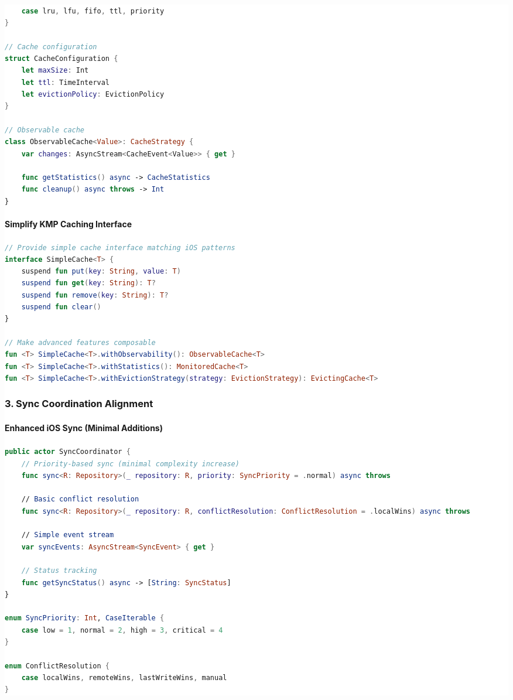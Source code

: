 ```swift
    case lru, lfu, fifo, ttl, priority
}

// Cache configuration
struct CacheConfiguration {
    let maxSize: Int
    let ttl: TimeInterval
    let evictionPolicy: EvictionPolicy
}

// Observable cache
class ObservableCache<Value>: CacheStrategy {
    var changes: AsyncStream<CacheEvent<Value>> { get }

    func getStatistics() async -> CacheStatistics
    func cleanup() async throws -> Int
}
```

#### Simplify KMP Caching Interface
```kotlin
// Provide simple cache interface matching iOS patterns
interface SimpleCache<T> {
    suspend fun put(key: String, value: T)
    suspend fun get(key: String): T?
    suspend fun remove(key: String): T?
    suspend fun clear()
}

// Make advanced features composable
fun <T> SimpleCache<T>.withObservability(): ObservableCache<T>
fun <T> SimpleCache<T>.withStatistics(): MonitoredCache<T>
fun <T> SimpleCache<T>.withEvictionStrategy(strategy: EvictionStrategy): EvictingCache<T>
```

### 3. Sync Coordination Alignment

#### Enhanced iOS Sync (Minimal Additions)
```swift
public actor SyncCoordinator {
    // Priority-based sync (minimal complexity increase)
    func sync<R: Repository>(_ repository: R, priority: SyncPriority = .normal) async throws

    // Basic conflict resolution
    func sync<R: Repository>(_ repository: R, conflictResolution: ConflictResolution = .localWins) async throws

    // Simple event stream
    var syncEvents: AsyncStream<SyncEvent> { get }

    // Status tracking
    func getSyncStatus() async -> [String: SyncStatus]
}

enum SyncPriority: Int, CaseIterable {
    case low = 1, normal = 2, high = 3, critical = 4
}

enum ConflictResolution {
    case localWins, remoteWins, lastWriteWins, manual
}
```
